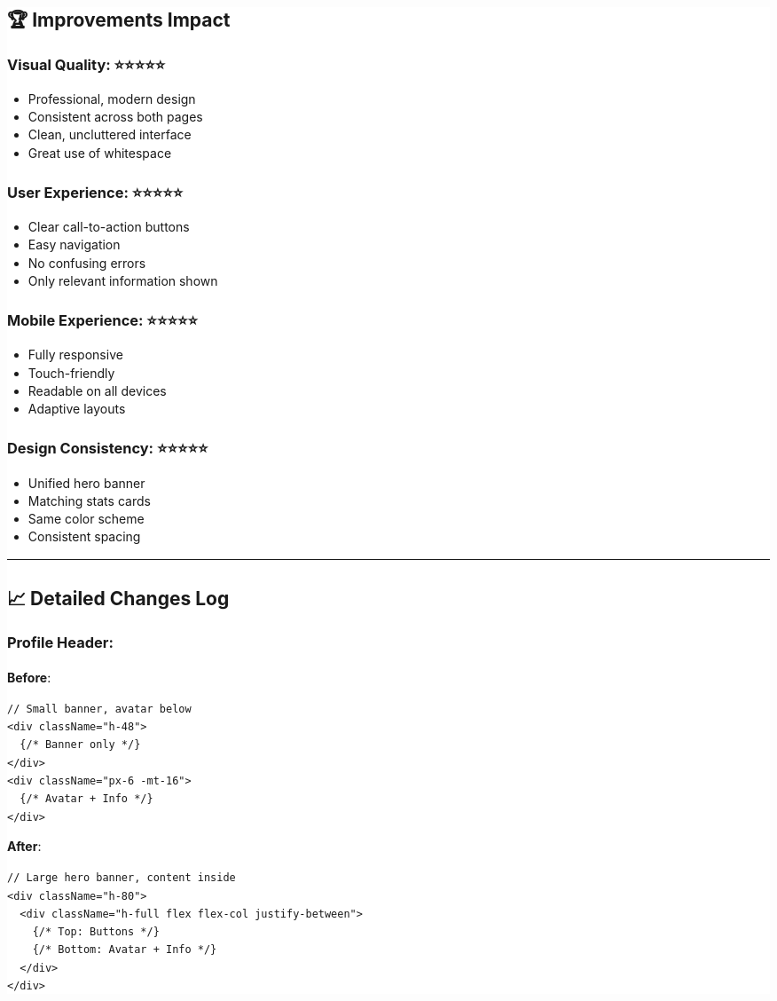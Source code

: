 ## 🏆 Improvements Impact

### **Visual Quality**: ⭐⭐⭐⭐⭐
- Professional, modern design
- Consistent across both pages
- Clean, uncluttered interface
- Great use of whitespace

### **User Experience**: ⭐⭐⭐⭐⭐
- Clear call-to-action buttons
- Easy navigation
- No confusing errors
- Only relevant information shown

### **Mobile Experience**: ⭐⭐⭐⭐⭐
- Fully responsive
- Touch-friendly
- Readable on all devices
- Adaptive layouts

### **Design Consistency**: ⭐⭐⭐⭐⭐
- Unified hero banner
- Matching stats cards
- Same color scheme
- Consistent spacing

---

## 📈 Detailed Changes Log

### **Profile Header**:

**Before**:
```tsx
// Small banner, avatar below
<div className="h-48">
  {/* Banner only */}
</div>
<div className="px-6 -mt-16">
  {/* Avatar + Info */}
</div>
```

**After**:
```tsx
// Large hero banner, content inside
<div className="h-80">
  <div className="h-full flex flex-col justify-between">
    {/* Top: Buttons */}
    {/* Bottom: Avatar + Info */}
  </div>
</div>
```
